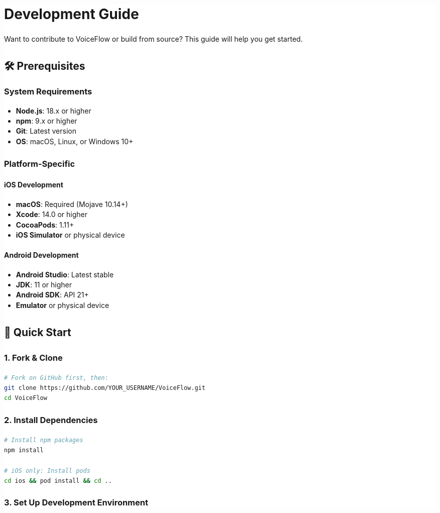 # Development Guide

Want to contribute to VoiceFlow or build from source? This guide will help you get started.

## 🛠️ Prerequisites

### System Requirements

- **Node.js**: 18.x or higher
- **npm**: 9.x or higher
- **Git**: Latest version
- **OS**: macOS, Linux, or Windows 10+

### Platform-Specific

#### iOS Development

- **macOS**: Required (Mojave 10.14+)
- **Xcode**: 14.0 or higher
- **CocoaPods**: 1.11+
- **iOS Simulator** or physical device

#### Android Development

- **Android Studio**: Latest stable
- **JDK**: 11 or higher
- **Android SDK**: API 21+
- **Emulator** or physical device

## 🚀 Quick Start

### 1. Fork & Clone

```bash
# Fork on GitHub first, then:
git clone https://github.com/YOUR_USERNAME/VoiceFlow.git
cd VoiceFlow
```

### 2. Install Dependencies

```bash
# Install npm packages
npm install

# iOS only: Install pods
cd ios && pod install && cd ..
```

### 3. Set Up Development Environment
